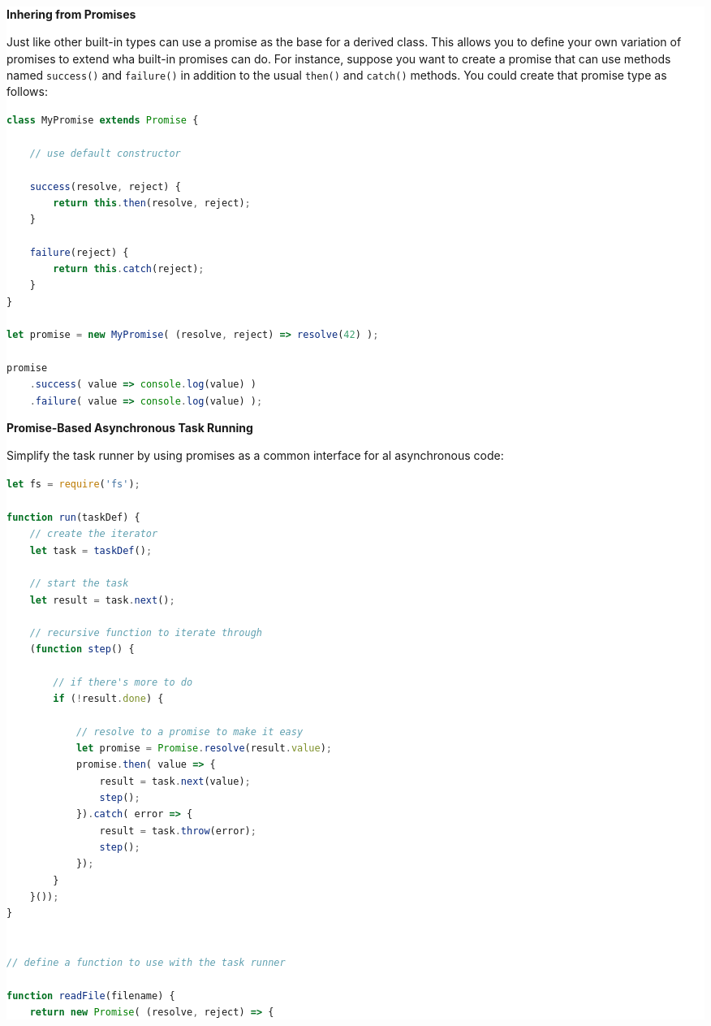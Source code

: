 **Inhering from Promises**

Just like other built-in types can use a promise as the base for a derived class. This allows you to define your own variation of promises to extend wha built-in promises can do. For instance, suppose you want to create a promise that can use methods named `success()` and `failure()` in addition to the usual `then()` and `catch()` methods. You could create that promise type as follows:

````javascript
class MyPromise extends Promise {
    
    // use default constructor

    success(resolve, reject) {
        return this.then(resolve, reject);
    }

    failure(reject) {
        return this.catch(reject);
    }
}

let promise = new MyPromise( (resolve, reject) => resolve(42) );

promise
    .success( value => console.log(value) )
    .failure( value => console.log(value) );
````

**Promise-Based Asynchronous Task Running**

Simplify the task runner by using promises as a common interface for al asynchronous code:

````javascript
let fs = require('fs');

function run(taskDef) {
    // create the iterator
    let task = taskDef();

    // start the task
    let result = task.next();

    // recursive function to iterate through
    (function step() {

        // if there's more to do
        if (!result.done) {

            // resolve to a promise to make it easy
            let promise = Promise.resolve(result.value);
            promise.then( value => {
                result = task.next(value);
                step();
            }).catch( error => {
                result = task.throw(error);
                step();
            });
        }
    }());
}


// define a function to use with the task runner

function readFile(filename) {
    return new Promise( (resolve, reject) => {
````